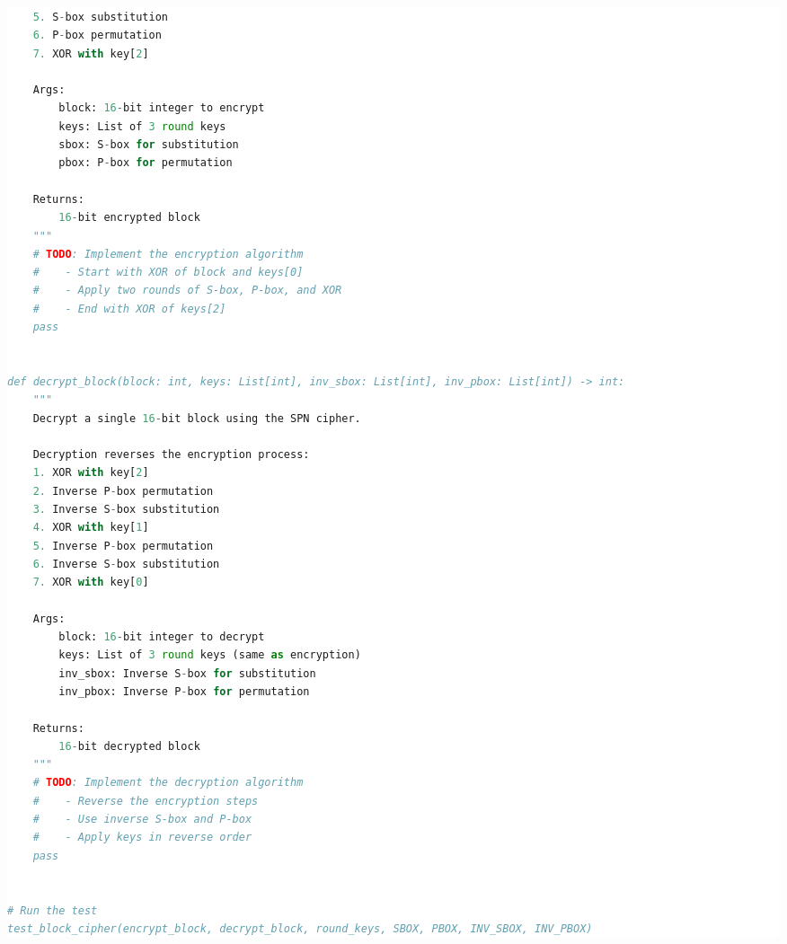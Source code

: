 ```python
    5. S-box substitution
    6. P-box permutation
    7. XOR with key[2]

    Args:
        block: 16-bit integer to encrypt
        keys: List of 3 round keys
        sbox: S-box for substitution
        pbox: P-box for permutation

    Returns:
        16-bit encrypted block
    """
    # TODO: Implement the encryption algorithm
    #    - Start with XOR of block and keys[0]
    #    - Apply two rounds of S-box, P-box, and XOR
    #    - End with XOR of keys[2]
    pass


def decrypt_block(block: int, keys: List[int], inv_sbox: List[int], inv_pbox: List[int]) -> int:
    """
    Decrypt a single 16-bit block using the SPN cipher.

    Decryption reverses the encryption process:
    1. XOR with key[2]
    2. Inverse P-box permutation
    3. Inverse S-box substitution
    4. XOR with key[1]
    5. Inverse P-box permutation
    6. Inverse S-box substitution
    7. XOR with key[0]

    Args:
        block: 16-bit integer to decrypt
        keys: List of 3 round keys (same as encryption)
        inv_sbox: Inverse S-box for substitution
        inv_pbox: Inverse P-box for permutation

    Returns:
        16-bit decrypted block
    """
    # TODO: Implement the decryption algorithm
    #    - Reverse the encryption steps
    #    - Use inverse S-box and P-box
    #    - Apply keys in reverse order
    pass


# Run the test
test_block_cipher(encrypt_block, decrypt_block, round_keys, SBOX, PBOX, INV_SBOX, INV_PBOX)
```
